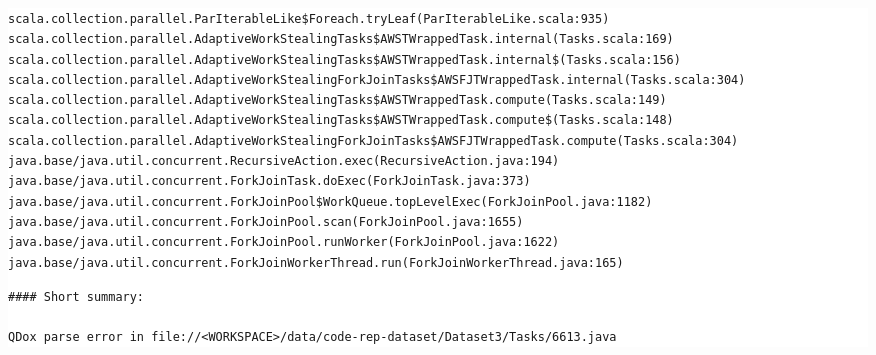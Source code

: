 	scala.collection.parallel.ParIterableLike$Foreach.tryLeaf(ParIterableLike.scala:935)
	scala.collection.parallel.AdaptiveWorkStealingTasks$AWSTWrappedTask.internal(Tasks.scala:169)
	scala.collection.parallel.AdaptiveWorkStealingTasks$AWSTWrappedTask.internal$(Tasks.scala:156)
	scala.collection.parallel.AdaptiveWorkStealingForkJoinTasks$AWSFJTWrappedTask.internal(Tasks.scala:304)
	scala.collection.parallel.AdaptiveWorkStealingTasks$AWSTWrappedTask.compute(Tasks.scala:149)
	scala.collection.parallel.AdaptiveWorkStealingTasks$AWSTWrappedTask.compute$(Tasks.scala:148)
	scala.collection.parallel.AdaptiveWorkStealingForkJoinTasks$AWSFJTWrappedTask.compute(Tasks.scala:304)
	java.base/java.util.concurrent.RecursiveAction.exec(RecursiveAction.java:194)
	java.base/java.util.concurrent.ForkJoinTask.doExec(ForkJoinTask.java:373)
	java.base/java.util.concurrent.ForkJoinPool$WorkQueue.topLevelExec(ForkJoinPool.java:1182)
	java.base/java.util.concurrent.ForkJoinPool.scan(ForkJoinPool.java:1655)
	java.base/java.util.concurrent.ForkJoinPool.runWorker(ForkJoinPool.java:1622)
	java.base/java.util.concurrent.ForkJoinWorkerThread.run(ForkJoinWorkerThread.java:165)
```
#### Short summary: 

QDox parse error in file://<WORKSPACE>/data/code-rep-dataset/Dataset3/Tasks/6613.java